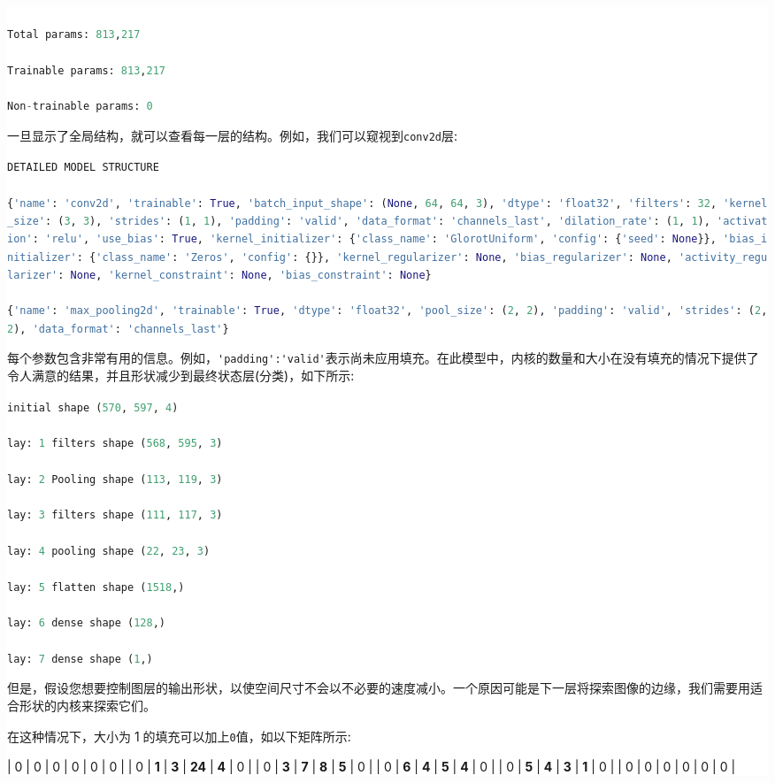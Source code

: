 ```py

Total params: 813,217

Trainable params: 813,217

Non-trainable params: 0 
```

一旦显示了全局结构，就可以查看每一层的结构。例如，我们可以窥视到`conv2d`层:

```py
DETAILED MODEL STRUCTURE

{'name': 'conv2d', 'trainable': True, 'batch_input_shape': (None, 64, 64, 3), 'dtype': 'float32', 'filters': 32, 'kernel_size': (3, 3), 'strides': (1, 1), 'padding': 'valid', 'data_format': 'channels_last', 'dilation_rate': (1, 1), 'activation': 'relu', 'use_bias': True, 'kernel_initializer': {'class_name': 'GlorotUniform', 'config': {'seed': None}}, 'bias_initializer': {'class_name': 'Zeros', 'config': {}}, 'kernel_regularizer': None, 'bias_regularizer': None, 'activity_regularizer': None, 'kernel_constraint': None, 'bias_constraint': None}

{'name': 'max_pooling2d', 'trainable': True, 'dtype': 'float32', 'pool_size': (2, 2), 'padding': 'valid', 'strides': (2, 2), 'data_format': 'channels_last'} 
```

每个参数包含非常有用的信息。例如，`'padding':'valid'`表示尚未应用填充。在此模型中，内核的数量和大小在没有填充的情况下提供了令人满意的结果，并且形状减少到最终状态层(分类)，如下所示:

```py
initial shape (570, 597, 4)

lay: 1 filters shape (568, 595, 3)

lay: 2 Pooling shape (113, 119, 3)

lay: 3 filters shape (111, 117, 3)

lay: 4 pooling shape (22, 23, 3)

lay: 5 flatten shape (1518,)

lay: 6 dense shape (128,)

lay: 7 dense shape (1,) 
```

但是，假设您想要控制图层的输出形状，以使空间尺寸不会以不必要的速度减小。一个原因可能是下一层将探索图像的边缘，我们需要用适合形状的内核来探索它们。

在这种情况下，大小为 1 的填充可以加上`0`值，如以下矩阵所示:

| 0 | 0 | 0 | 0 | 0 | 0 |
| 0 | **1** | **3** | **24** | **4** | 0 |
| 0 | **3** | **7** | **8** | **5** | 0 |
| 0 | **6** | **4** | **5** | **4** | 0 |
| 0 | **5** | **4** | **3** | **1** | 0 |
| 0 | 0 | 0 | 0 | 0 | 0 |
